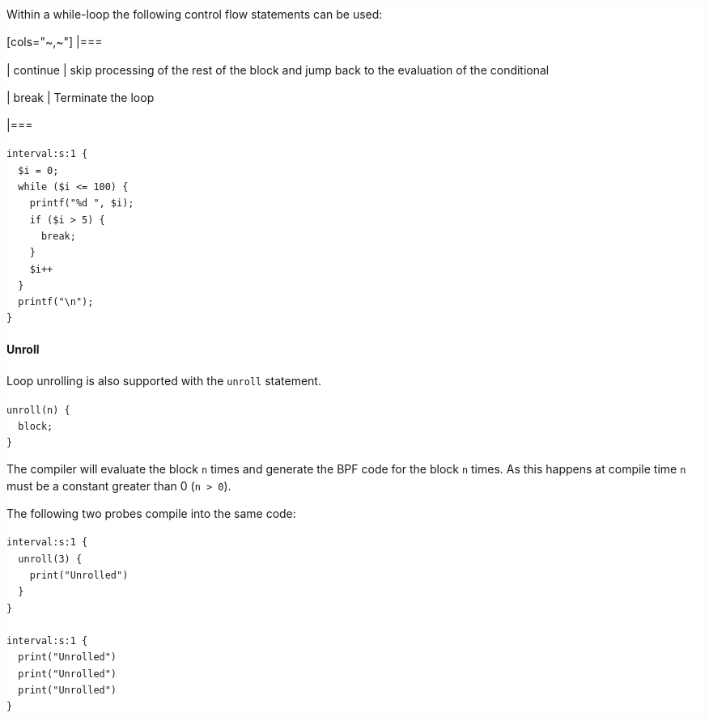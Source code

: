 Within a while-loop the following control flow statements can be used:

[cols="~,~"]
|===

| continue
| skip processing of the rest of the block and jump back to the evaluation of the conditional

| break
| Terminate the loop

|===

```
interval:s:1 {
  $i = 0;
  while ($i <= 100) {
    printf("%d ", $i);
    if ($i > 5) {
      break;
    }
    $i++
  }
  printf("\n");
}
```

#### Unroll

Loop unrolling is also supported with the `unroll` statement.

```
unroll(n) {
  block;
}
```

The compiler will evaluate the block `n` times and generate the BPF code for the block `n` times.
As this happens at compile time `n` must be a constant greater than 0 (`n > 0`).

The following two probes compile into the same code:

```
interval:s:1 {
  unroll(3) {
    print("Unrolled")
  }
}

interval:s:1 {
  print("Unrolled")
  print("Unrolled")
  print("Unrolled")
}
```
